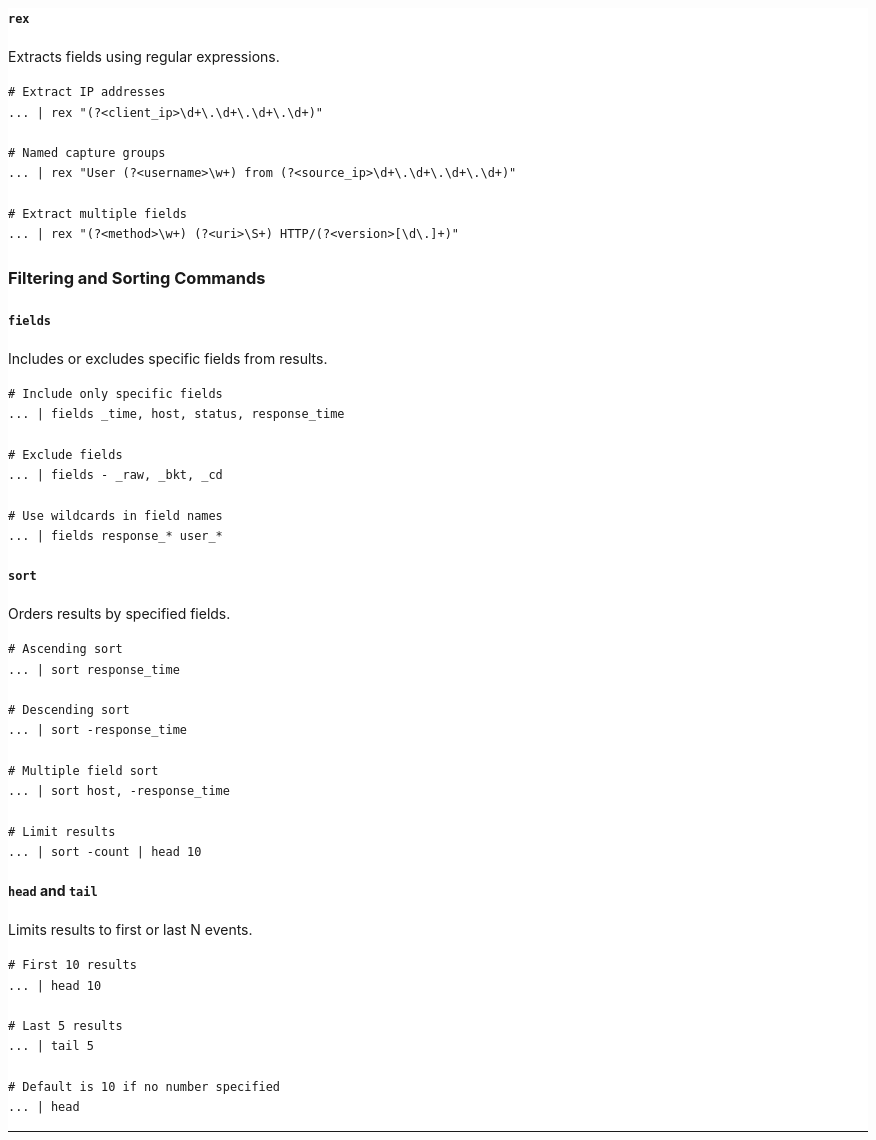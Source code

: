 #### `rex`
Extracts fields using regular expressions.

```spl
# Extract IP addresses
... | rex "(?<client_ip>\d+\.\d+\.\d+\.\d+)"

# Named capture groups
... | rex "User (?<username>\w+) from (?<source_ip>\d+\.\d+\.\d+\.\d+)"

# Extract multiple fields
... | rex "(?<method>\w+) (?<uri>\S+) HTTP/(?<version>[\d\.]+)"
```

### Filtering and Sorting Commands

#### `fields`
Includes or excludes specific fields from results.

```spl
# Include only specific fields
... | fields _time, host, status, response_time

# Exclude fields
... | fields - _raw, _bkt, _cd

# Use wildcards in field names
... | fields response_* user_*
```

#### `sort`
Orders results by specified fields.

```spl
# Ascending sort
... | sort response_time

# Descending sort
... | sort -response_time

# Multiple field sort
... | sort host, -response_time

# Limit results
... | sort -count | head 10
```

#### `head` and `tail`
Limits results to first or last N events.

```spl
# First 10 results
... | head 10

# Last 5 results
... | tail 5

# Default is 10 if no number specified
... | head
```

---